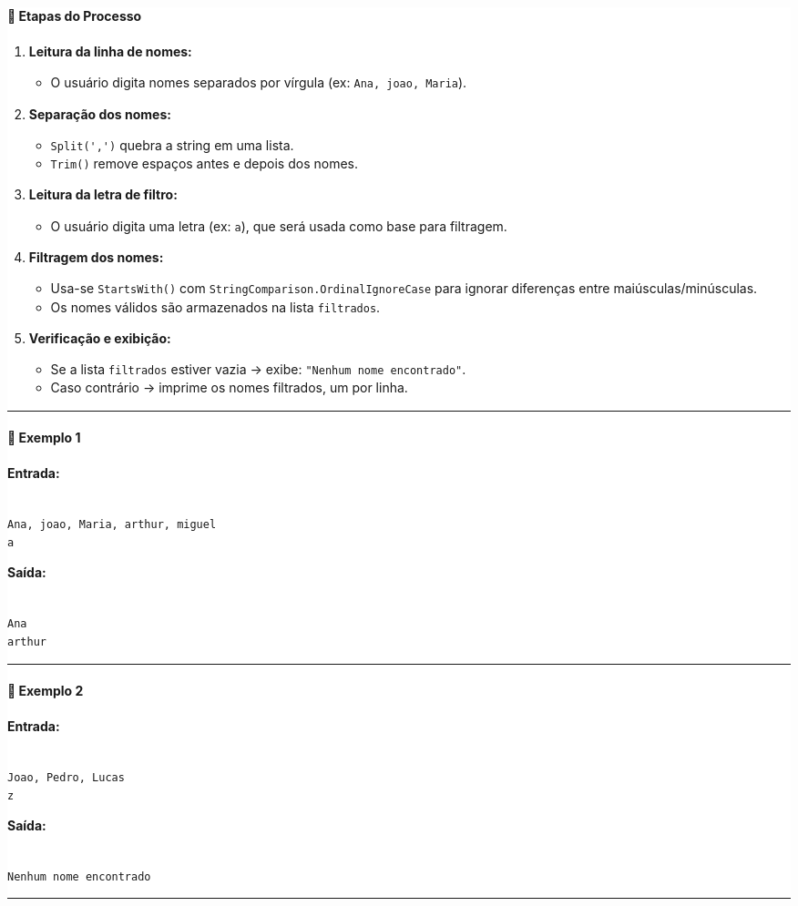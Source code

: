 
#### 🧩 Etapas do Processo

1. **Leitura da linha de nomes:**
   - O usuário digita nomes separados por vírgula (ex: `Ana, joao, Maria`).

2. **Separação dos nomes:**
   - `Split(',')` quebra a string em uma lista.
   - `Trim()` remove espaços antes e depois dos nomes.

3. **Leitura da letra de filtro:**
   - O usuário digita uma letra (ex: `a`), que será usada como base para filtragem.

4. **Filtragem dos nomes:**
   - Usa-se `StartsWith()` com `StringComparison.OrdinalIgnoreCase` para ignorar diferenças entre maiúsculas/minúsculas.
   - Os nomes válidos são armazenados na lista `filtrados`.

5. **Verificação e exibição:**
   - Se a lista `filtrados` estiver vazia → exibe: `"Nenhum nome encontrado"`.
   - Caso contrário → imprime os nomes filtrados, um por linha.

---

#### 📌 Exemplo 1

**Entrada:**
```

Ana, joao, Maria, arthur, miguel
a

```

**Saída:**
```

Ana
arthur

```

---

#### 📌 Exemplo 2

**Entrada:**
```

Joao, Pedro, Lucas
z

```

**Saída:**
```

Nenhum nome encontrado

```

---